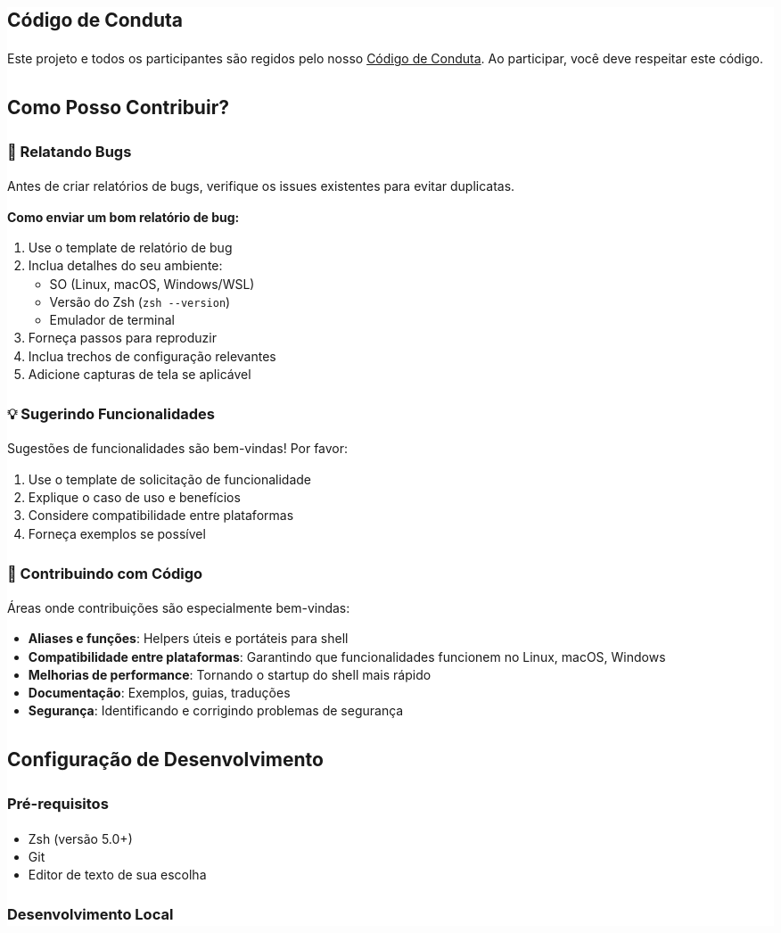 ## Código de Conduta

Este projeto e todos os participantes são regidos pelo nosso [Código de Conduta](CODE_OF_CONDUCT.md). Ao participar, você deve respeitar este código.

## Como Posso Contribuir?

### 🐛 Relatando Bugs

Antes de criar relatórios de bugs, verifique os issues existentes para evitar duplicatas.

**Como enviar um bom relatório de bug:**

1. Use o template de relatório de bug
2. Inclua detalhes do seu ambiente:
   - SO (Linux, macOS, Windows/WSL)
   - Versão do Zsh (`zsh --version`)
   - Emulador de terminal
3. Forneça passos para reproduzir
4. Inclua trechos de configuração relevantes
5. Adicione capturas de tela se aplicável

### 💡 Sugerindo Funcionalidades

Sugestões de funcionalidades são bem-vindas! Por favor:

1. Use o template de solicitação de funcionalidade
2. Explique o caso de uso e benefícios
3. Considere compatibilidade entre plataformas
4. Forneça exemplos se possível

### 🔧 Contribuindo com Código

Áreas onde contribuições são especialmente bem-vindas:

- **Aliases e funções**: Helpers úteis e portáteis para shell
- **Compatibilidade entre plataformas**: Garantindo que funcionalidades funcionem no Linux, macOS, Windows
- **Melhorias de performance**: Tornando o startup do shell mais rápido
- **Documentação**: Exemplos, guias, traduções
- **Segurança**: Identificando e corrigindo problemas de segurança

## Configuração de Desenvolvimento

### Pré-requisitos

- Zsh (versão 5.0+)
- Git
- Editor de texto de sua escolha

### Desenvolvimento Local
